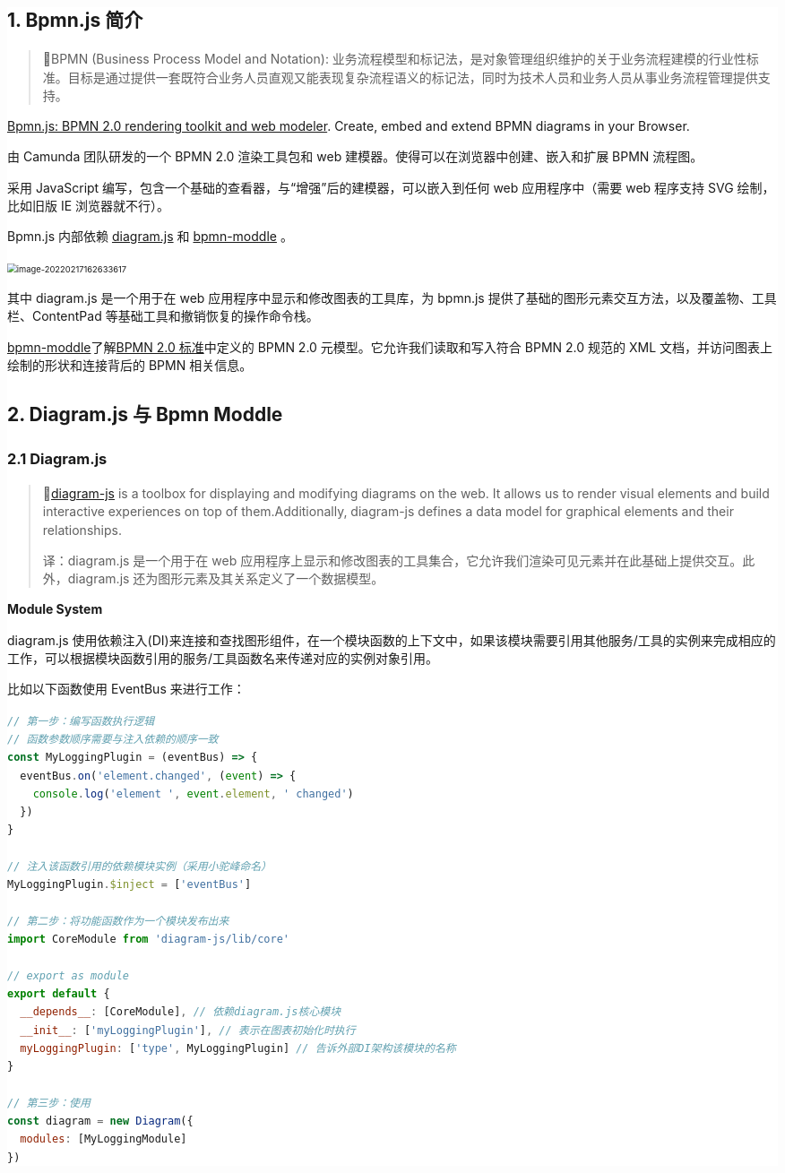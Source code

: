 ## 1. Bpmn.js 简介

> 📌BPMN (Business Process Model and Notation): 业务流程模型和标记法，是对象管理组织维护的关于业务流程建模的行业性标准。目标是通过提供一套既符合业务人员直观又能表现复杂流程语义的标记法，同时为技术人员和业务人员从事业务流程管理提供支持。

[Bpmn.js: BPMN 2.0 rendering toolkit and web modeler](https://bpmn.io/toolkit/bpmn-js/). Create, embed and extend BPMN diagrams in your Browser.

由 Camunda 团队研发的一个 BPMN 2.0 渲染工具包和 web 建模器。使得可以在浏览器中创建、嵌入和扩展 BPMN 流程图。

采用 JavaScript 编写，包含一个基础的查看器，与“增强”后的建模器，可以嵌入到任何 web 应用程序中（需要 web 程序支持 SVG 绘制，比如旧版 IE 浏览器就不行）。

Bpmn.js 内部依赖 [diagram.js](https://github.com/bpmn-io/diagram-js) 和 [bpmn-moddle](https://github.com/bpmn-io/bpmn-moddle) 。

<img src="https://gitee.com/MiyueSC/image-bed/raw/master/image-20220217162633617.png" alt="image-20220217162633617" style="zoom:67%;" />

其中 diagram.js 是一个用于在 web 应用程序中显示和修改图表的工具库，为 bpmn.js 提供了基础的图形元素交互方法，以及覆盖物、工具栏、ContentPad 等基础工具和撤销恢复的操作命令栈。

[bpmn-moddle](https://github.com/bpmn-io/bpmn-moddle)了解[BPMN 2.0 标准](http://www.omg.org/spec/BPMN/2.0/)中定义的 BPMN 2.0 元模型。它允许我们读取和写入符合 BPMN 2.0 规范的 XML 文档，并访问图表上绘制的形状和连接背后的 BPMN 相关信息。

## 2. Diagram.js 与 Bpmn Moddle

### 2.1 Diagram.js

> 📌[diagram-js](https://github.com/bpmn-io/diagram-js) is a toolbox for displaying and modifying diagrams on the web. It allows us to render visual elements and build interactive experiences on top of them.Additionally, diagram-js defines a data model for graphical elements and their relationships.
>
> 译：diagram.js 是一个用于在 web 应用程序上显示和修改图表的工具集合，它允许我们渲染可见元素并在此基础上提供交互。此外，diagram.js 还为图形元素及其关系定义了一个数据模型。

**Module System**

diagram.js 使用依赖注入(DI)来连接和查找图形组件，在一个模块函数的上下文中，如果该模块需要引用其他服务/工具的实例来完成相应的工作，可以根据模块函数引用的服务/工具函数名来传递对应的实例对象引用。

比如以下函数使用 EventBus 来进行工作：

```javascript
// 第一步：编写函数执行逻辑
// 函数参数顺序需要与注入依赖的顺序一致
const MyLoggingPlugin = (eventBus) => {
  eventBus.on('element.changed', (event) => {
    console.log('element ', event.element, ' changed')
  })
}

// 注入该函数引用的依赖模块实例（采用小驼峰命名）
MyLoggingPlugin.$inject = ['eventBus']

// 第二步：将功能函数作为一个模块发布出来
import CoreModule from 'diagram-js/lib/core'

// export as module
export default {
  __depends__: [CoreModule], // 依赖diagram.js核心模块
  __init__: ['myLoggingPlugin'], // 表示在图表初始化时执行
  myLoggingPlugin: ['type', MyLoggingPlugin] // 告诉外部DI架构该模块的名称
}

// 第三步：使用
const diagram = new Diagram({
  modules: [MyLoggingModule]
})
```
